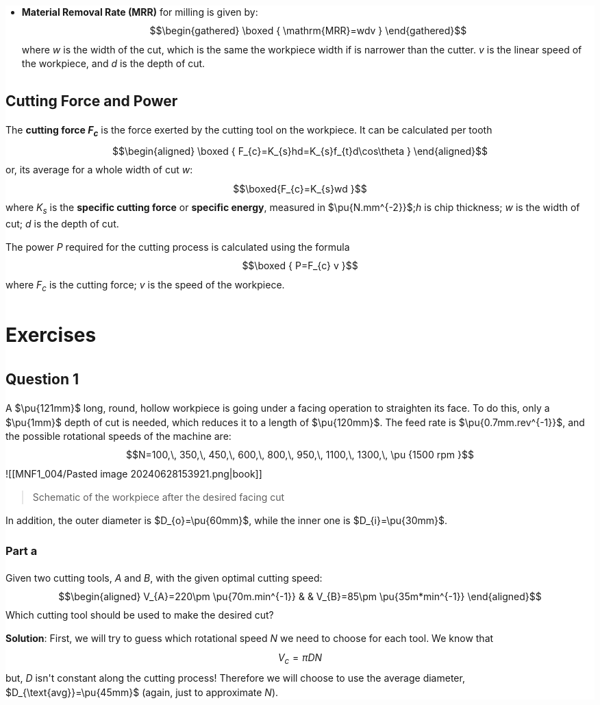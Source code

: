 - **Material Removal Rate ($\mathrm{MRR}$)** for milling is given by:
$$\begin{gathered}
\boxed {
\mathrm{MRR}=wdv
 }
\end{gathered}$$
	where $w$ is the width of the cut, which is the same the workpiece width if is narrower than the cutter. $v$ is the linear speed of the workpiece, and $d$ is the depth of cut.


## Cutting Force and Power

The **cutting force $F_c$** is the force exerted by the cutting tool on the workpiece. It can be calculated per tooth
$$\begin{aligned}
\boxed {
F_{c}=K_{s}hd=K_{s}f_{t}d\cos\theta 
 } 
\end{aligned}$$
or, its average for a whole width of cut $w$:
$$\boxed{F_{c}=K_{s}wd }$$
where $K_s$ is the **specific cutting force** or **specific energy**, measured in $\pu{N.mm^{-2}}$;$h$ is chip thickness; $w$ is the width of cut; $d$ is the depth of cut.

The power $P$ required for the cutting process is calculated using the formula
$$\boxed {
P=F_{c} v
 }$$
where $F_c$ is the cutting force; $v$ is the speed of the workpiece.

# Exercises
## Question 1
A $\pu{121mm}$ long, round, hollow workpiece is going under a facing operation to straighten its face. To do this, only a $\pu{1mm}$ depth of cut is needed, which reduces it to a length of $\pu{120mm}$. The feed rate is $\pu{0.7mm.rev^{-1}}$, and the possible rotational speeds of the machine are:
$$N=100,\, 350,\, 450,\, 600,\, 800,\, 950,\, 1100,\, 1300,\, \pu {1500 rpm }$$
![[MNF1_004/Pasted image 20240628153921.png|book]]
>Schematic of the workpiece after the desired facing cut

In addition, the outer diameter is $D_{o}=\pu{60mm}$, while the inner one is $D_{i}=\pu{30mm}$.
### Part a
Given two cutting tools, $A$ and $B$, with the given optimal cutting speed:
$$\begin{aligned}
V_{A}=220\pm \pu{70m.min^{-1}} &  & V_{B}=85\pm \pu{35m*min^{-1}}
\end{aligned}$$
Which cutting tool should be used to make the desired cut?

**Solution**:
First, we will try to guess which rotational speed $N$ we need to choose for each tool. We know that
$$V_{c}=\pi DN$$
but, $D$ isn't constant along the cutting process! Therefore we will choose to use the average diameter, $D_{\text{avg}}=\pu{45mm}$ (again, just to approximate $N$).
